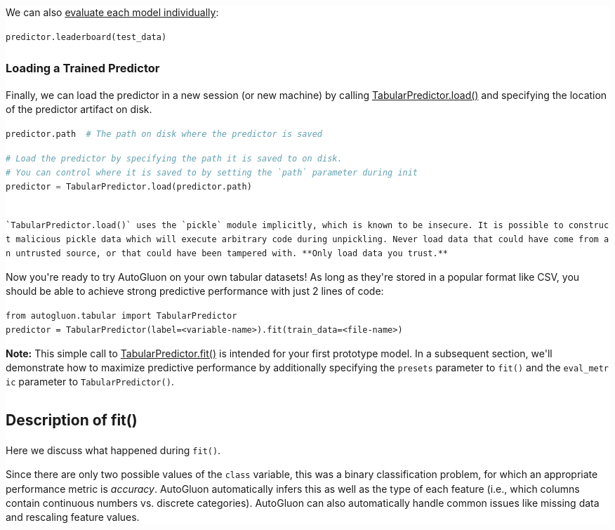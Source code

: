 We can also [evaluate each model individually](../../api/autogluon.tabular.TabularPredictor.leaderboard.rst):


```python
predictor.leaderboard(test_data)
```

### Loading a Trained Predictor

Finally, we can load the predictor in a new session (or new machine) by calling [TabularPredictor.load()](../../api/autogluon.tabular.TabularPredictor.load.rst) and specifying the location of the predictor artifact on disk.


```python
predictor.path  # The path on disk where the predictor is saved
```


```python
# Load the predictor by specifying the path it is saved to on disk.
# You can control where it is saved to by setting the `path` parameter during init
predictor = TabularPredictor.load(predictor.path)
```

```{warning}

`TabularPredictor.load()` uses the `pickle` module implicitly, which is known to be insecure. It is possible to construct malicious pickle data which will execute arbitrary code during unpickling. Never load data that could have come from an untrusted source, or that could have been tampered with. **Only load data you trust.**

```

Now you're ready to try AutoGluon on your own tabular datasets!
As long as they're stored in a popular format like CSV, you should be able to achieve strong predictive performance with just 2 lines of code:

```
from autogluon.tabular import TabularPredictor
predictor = TabularPredictor(label=<variable-name>).fit(train_data=<file-name>)
```


**Note:** This simple call to [TabularPredictor.fit()](../../api/autogluon.tabular.TabularPredictor.fit.rst) is intended for your first prototype model. In a subsequent section, we'll demonstrate how to maximize predictive performance by additionally specifying the `presets` parameter to `fit()` and the `eval_metric` parameter to `TabularPredictor()`.

## Description of fit()

Here we discuss what happened during `fit()`.

Since there are only two possible values of the `class` variable, this was a binary classification problem, for which an appropriate performance metric is _accuracy_. AutoGluon automatically infers this as well as the type of each feature (i.e., which columns contain continuous numbers vs. discrete categories). AutoGluon can also automatically handle common issues like missing data and rescaling feature values.
